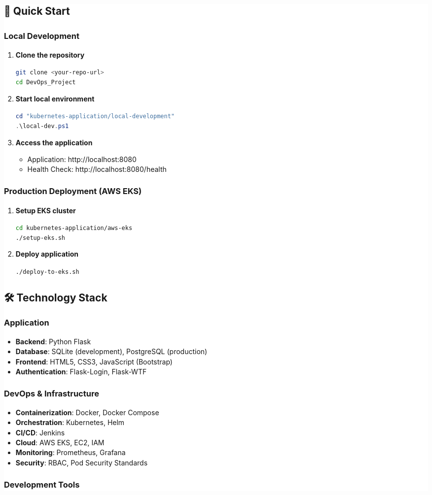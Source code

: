 ## 🚀 Quick Start

### Local Development

1. **Clone the repository**

   ```bash
   git clone <your-repo-url>
   cd DevOps_Project
   ```

2. **Start local environment**

   ```powershell
   cd "kubernetes-application/local-development"
   .\local-dev.ps1
   ```

3. **Access the application**
   - Application: http://localhost:8080
   - Health Check: http://localhost:8080/health

### Production Deployment (AWS EKS)

1. **Setup EKS cluster**

   ```bash
   cd kubernetes-application/aws-eks
   ./setup-eks.sh
   ```

2. **Deploy application**
   ```bash
   ./deploy-to-eks.sh
   ```

## 🛠️ Technology Stack

### Application

- **Backend**: Python Flask
- **Database**: SQLite (development), PostgreSQL (production)
- **Frontend**: HTML5, CSS3, JavaScript (Bootstrap)
- **Authentication**: Flask-Login, Flask-WTF

### DevOps & Infrastructure

- **Containerization**: Docker, Docker Compose
- **Orchestration**: Kubernetes, Helm
- **CI/CD**: Jenkins
- **Cloud**: AWS EKS, EC2, IAM
- **Monitoring**: Prometheus, Grafana
- **Security**: RBAC, Pod Security Standards

### Development Tools
